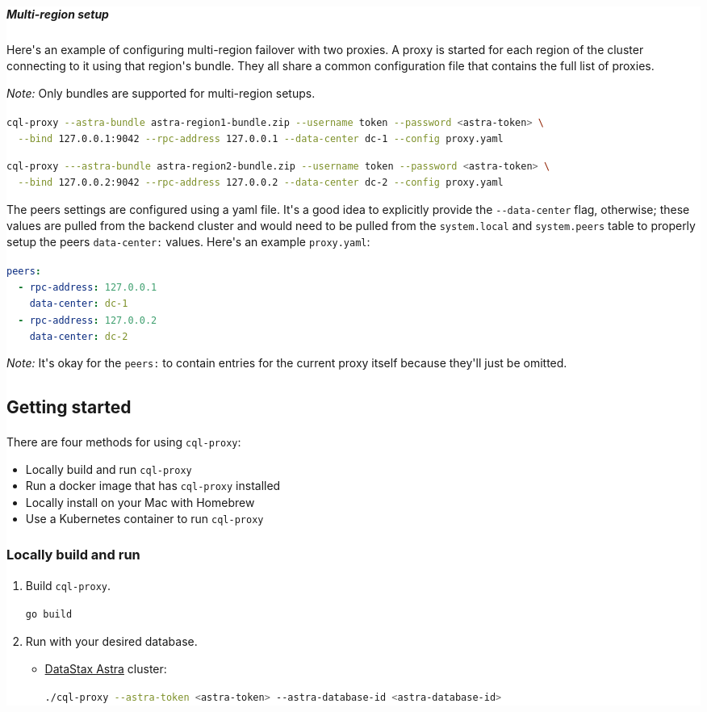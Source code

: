 ##### Multi-region setup

Here's an example of configuring multi-region failover with two proxies. A proxy is started for each region of the cluster connecting to it using that region's bundle. They all share a common configuration file that contains the full list of proxies.

*Note:* Only bundles are supported for multi-region setups.

```sh
cql-proxy --astra-bundle astra-region1-bundle.zip --username token --password <astra-token> \
  --bind 127.0.0.1:9042 --rpc-address 127.0.0.1 --data-center dc-1 --config proxy.yaml
```

```sh
cql-proxy ---astra-bundle astra-region2-bundle.zip --username token --password <astra-token> \
  --bind 127.0.0.2:9042 --rpc-address 127.0.0.2 --data-center dc-2 --config proxy.yaml
```

The peers settings are configured using a yaml file. It's a good idea to explicitly provide the `--data-center` flag, otherwise; these values are pulled from the backend cluster and would need to be pulled from the `system.local` and `system.peers` table to properly setup the peers `data-center:` values. Here's an example `proxy.yaml`:

```yaml
peers:
  - rpc-address: 127.0.0.1
    data-center: dc-1
  - rpc-address: 127.0.0.2
    data-center: dc-2
```

*Note:* It's okay for the `peers:` to contain entries for the current proxy itself because they'll just be omitted.

## Getting started

There are four methods for using `cql-proxy`:

- Locally build and run `cql-proxy`
- Run a docker image that has `cql-proxy` installed
- Locally install on your Mac with Homebrew
- Use a Kubernetes container to run `cql-proxy`

### Locally build and run

1. Build `cql-proxy`.

    ```sh
    go build
    ```

2. Run with your desired database.

   - [DataStax Astra][astra] cluster:

      ```sh
      ./cql-proxy --astra-token <astra-token> --astra-database-id <astra-database-id>
      ```


[astra]: https://astra.datastax.com/
[drivers]: https://docs.datastax.com/en/driver-matrix/doc/driver_matrix/common/driverMatrix.html
[gocql]: https://github.com/gocql/gocql
[rust-driver]: https://github.com/scylladb/scylla-rust-driver
[driver-guide]: https://docs.datastax.com/en/astra/docs/connecting-to-astra-databases-using-datastax-drivers.html
[cassandra]: https://cassandra.apache.org/
[dse]: https://www.datastax.com/products/datastax-enterprise
[instructions]: https://docs.datastax.com/en/astra/docs/manage-application-tokens.html
[bundle]: https://docs.datastax.com/en/astra/docs/obtaining-database-credentials.html#_getting_your_secure_connect_bundle
